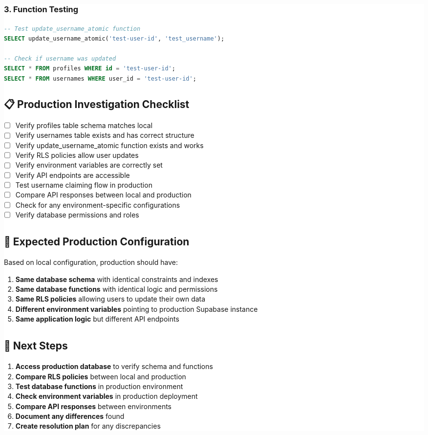 ### **3. Function Testing**

```sql
-- Test update_username_atomic function
SELECT update_username_atomic('test-user-id', 'test_username');

-- Check if username was updated
SELECT * FROM profiles WHERE id = 'test-user-id';
SELECT * FROM usernames WHERE user_id = 'test-user-id';
```

## 📋 **Production Investigation Checklist**

- [ ] Verify profiles table schema matches local
- [ ] Verify usernames table exists and has correct structure
- [ ] Verify update_username_atomic function exists and works
- [ ] Verify RLS policies allow user updates
- [ ] Verify environment variables are correctly set
- [ ] Verify API endpoints are accessible
- [ ] Test username claiming flow in production
- [ ] Compare API responses between local and production
- [ ] Check for any environment-specific configurations
- [ ] Verify database permissions and roles

## 🎯 **Expected Production Configuration**

Based on local configuration, production should have:

1. **Same database schema** with identical constraints and indexes
2. **Same database functions** with identical logic and permissions
3. **Same RLS policies** allowing users to update their own data
4. **Different environment variables** pointing to production Supabase instance
5. **Same application logic** but different API endpoints

## 📝 **Next Steps**

1. **Access production database** to verify schema and functions
2. **Compare RLS policies** between local and production
3. **Test database functions** in production environment
4. **Check environment variables** in production deployment
5. **Compare API responses** between environments
6. **Document any differences** found
7. **Create resolution plan** for any discrepancies
